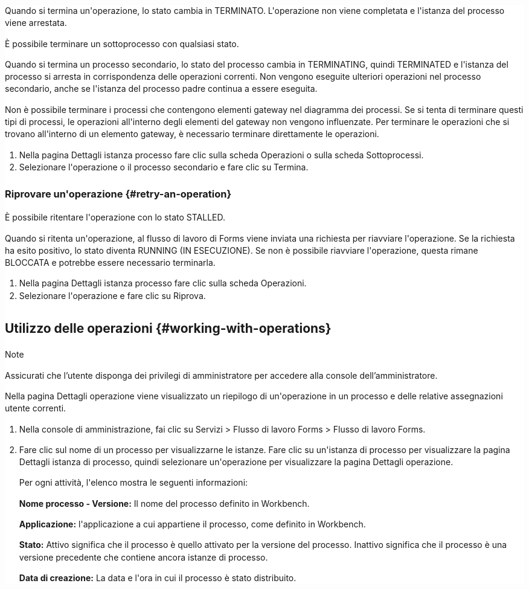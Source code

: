 Quando si termina un&#39;operazione, lo stato cambia in TERMINATO. L&#39;operazione non viene completata e l&#39;istanza del processo viene arrestata.

È possibile terminare un sottoprocesso con qualsiasi stato.

Quando si termina un processo secondario, lo stato del processo cambia in TERMINATING, quindi TERMINATED e l&#39;istanza del processo si arresta in corrispondenza delle operazioni correnti. Non vengono eseguite ulteriori operazioni nel processo secondario, anche se l&#39;istanza del processo padre continua a essere eseguita.

Non è possibile terminare i processi che contengono elementi gateway nel diagramma dei processi. Se si tenta di terminare questi tipi di processi, le operazioni all&#39;interno degli elementi del gateway non vengono influenzate. Per terminare le operazioni che si trovano all&#39;interno di un elemento gateway, è necessario terminare direttamente le operazioni.

1. Nella pagina Dettagli istanza processo fare clic sulla scheda Operazioni o sulla scheda Sottoprocessi.
1. Selezionare l&#39;operazione o il processo secondario e fare clic su Termina.

### Riprovare un&#39;operazione {#retry-an-operation}

È possibile ritentare l&#39;operazione con lo stato STALLED.

Quando si ritenta un&#39;operazione, al flusso di lavoro di Forms viene inviata una richiesta per riavviare l&#39;operazione. Se la richiesta ha esito positivo, lo stato diventa RUNNING (IN ESECUZIONE). Se non è possibile riavviare l&#39;operazione, questa rimane BLOCCATA e potrebbe essere necessario terminarla.

1. Nella pagina Dettagli istanza processo fare clic sulla scheda Operazioni.
1. Selezionare l&#39;operazione e fare clic su Riprova.

## Utilizzo delle operazioni {#working-with-operations}

>[!NOTE]
> 
> Assicurati che l’utente disponga dei privilegi di amministratore per accedere alla console dell’amministratore.

Nella pagina Dettagli operazione viene visualizzato un riepilogo di un&#39;operazione in un processo e delle relative assegnazioni utente correnti.

1. Nella console di amministrazione, fai clic su Servizi > Flusso di lavoro Forms > Flusso di lavoro Forms.
1. Fare clic sul nome di un processo per visualizzarne le istanze. Fare clic su un&#39;istanza di processo per visualizzare la pagina Dettagli istanza di processo, quindi selezionare un&#39;operazione per visualizzare la pagina Dettagli operazione.

   Per ogni attività, l&#39;elenco mostra le seguenti informazioni:

   **Nome processo - Versione:** Il nome del processo definito in Workbench.

   **Applicazione:** l&#39;applicazione a cui appartiene il processo, come definito in Workbench.

   **Stato:** Attivo significa che il processo è quello attivato per la versione del processo. Inattivo significa che il processo è una versione precedente che contiene ancora istanze di processo.

   **Data di creazione:** La data e l&#39;ora in cui il processo è stato distribuito.
